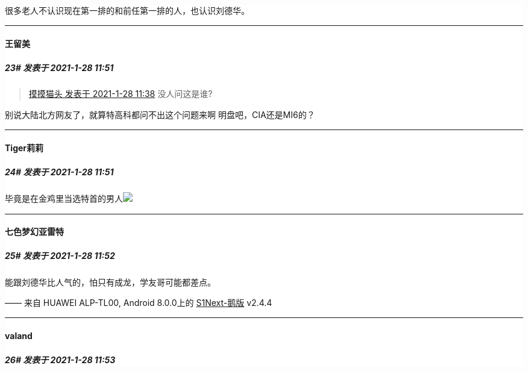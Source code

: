 
很多老人不认识现在第一排的和前任第一排的人，也认识刘德华。







*****

####  王留美  
##### 23#       发表于 2021-1-28 11:51



<blockquote><a href="httphttps://bbs.saraba1st.com/2b/forum.php?mod=redirect&amp;goto=findpost&amp;pid=50168874&amp;ptid=1985094" target="_blank">摸摸猫头 发表于 2021-1-28 11:38</a>
没人问这是谁?</blockquote>
别说大陆北方网友了，就算特高科都问不出这个问题来啊
明盘吧，CIA还是MI6的？







*****

####  Tiger莉莉  
##### 24#       发表于 2021-1-28 11:51




毕竟是在金鸡里当选特首的男人<img src="https://static.saraba1st.com/image/smiley/face2017/074.png" referrerpolicy="no-referrer">







*****

####  七色梦幻亚雷特  
##### 25#       发表于 2021-1-28 11:52




能跟刘德华比人气的，怕只有成龙，学友哥可能都差点。

—— 来自 HUAWEI ALP-TL00, Android 8.0.0上的 [S1Next-鹅版](https://github.com/ykrank/S1-Next/releases) v2.4.4







*****

####  valand  
##### 26#       发表于 2021-1-28 11:53
